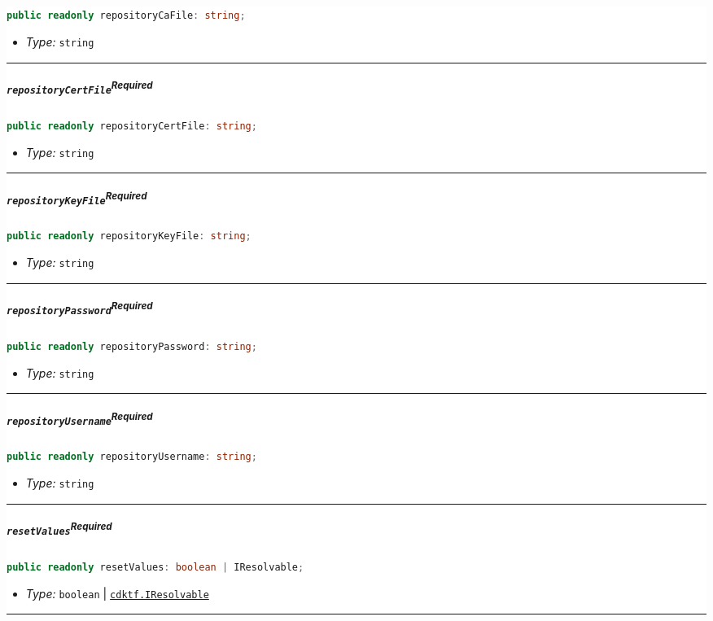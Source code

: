 ```typescript
public readonly repositoryCaFile: string;
```

- *Type:* `string`

---

##### `repositoryCertFile`<sup>Required</sup> <a name="@cdktf/provider-helm.Release.property.repositoryCertFile"></a>

```typescript
public readonly repositoryCertFile: string;
```

- *Type:* `string`

---

##### `repositoryKeyFile`<sup>Required</sup> <a name="@cdktf/provider-helm.Release.property.repositoryKeyFile"></a>

```typescript
public readonly repositoryKeyFile: string;
```

- *Type:* `string`

---

##### `repositoryPassword`<sup>Required</sup> <a name="@cdktf/provider-helm.Release.property.repositoryPassword"></a>

```typescript
public readonly repositoryPassword: string;
```

- *Type:* `string`

---

##### `repositoryUsername`<sup>Required</sup> <a name="@cdktf/provider-helm.Release.property.repositoryUsername"></a>

```typescript
public readonly repositoryUsername: string;
```

- *Type:* `string`

---

##### `resetValues`<sup>Required</sup> <a name="@cdktf/provider-helm.Release.property.resetValues"></a>

```typescript
public readonly resetValues: boolean | IResolvable;
```

- *Type:* `boolean` | [`cdktf.IResolvable`](#cdktf.IResolvable)

---
